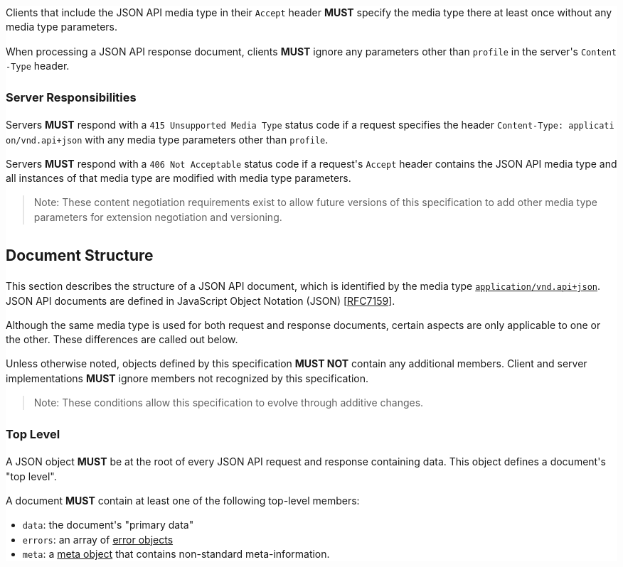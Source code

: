 Clients that include the JSON API media type in their `Accept` header **MUST**
specify the media type there at least once without any media type parameters.

When processing a JSON API response document, clients **MUST** ignore any
parameters other than `profile` in the server's `Content-Type` header.

### <a href="#content-negotiation-servers" id="content-negotiation-servers" class="headerlink"></a> Server Responsibilities

Servers **MUST** respond with a `415 Unsupported Media Type` status code if
a request specifies the header `Content-Type: application/vnd.api+json`
with any media type parameters other than `profile`.

Servers **MUST** respond with a `406 Not Acceptable` status code if a
request's `Accept` header contains the JSON API media type and all instances
of that media type are modified with media type parameters.

> Note: These content negotiation requirements exist to allow future versions
of this specification to add other media type parameters for extension
negotiation and versioning.

## <a href="#document-structure" id="document-structure" class="headerlink"></a> Document Structure

This section describes the structure of a JSON API document, which is identified
by the media type [`application/vnd.api+json`](http://www.iana.org/assignments/media-types/application/vnd.api+json).
JSON API documents are defined in JavaScript Object Notation (JSON)
[[RFC7159](http://tools.ietf.org/html/rfc7159)].

Although the same media type is used for both request and response documents,
certain aspects are only applicable to one or the other. These differences are
called out below.

Unless otherwise noted, objects defined by this specification **MUST NOT**
contain any additional members. Client and server implementations **MUST**
ignore members not recognized by this specification.

> Note: These conditions allow this specification to evolve through additive
changes.

### <a href="#document-top-level" id="document-top-level" class="headerlink"></a> Top Level

A JSON object **MUST** be at the root of every JSON API request and response
containing data. This object defines a document's "top level".

A document **MUST** contain at least one of the following top-level members:

* `data`: the document's "primary data"
* `errors`: an array of [error objects](#errors)
* `meta`: a [meta object][meta] that contains non-standard
  meta-information.


[top level]: #document-top-level
[resource objects]: #document-resource-objects
[attributes]: #document-resource-object-attributes
[relationships]: #document-resource-object-relationships
[fields]: #document-resource-object-fields
[related resource link]: #document-resource-object-related-resource-links
[resource linkage]: #document-resource-object-linkage
[resource links]: #document-resource-object-links
[resource identifier object]: #document-resource-identifier-objects
[compound document]: #document-compound-documents
[meta]: #document-meta
[links]: #document-links
[link]: #document-links-link
[link object]: #document-links-link-object
[profiles]: #profiles
[timestamps profile]: #profiles-timestamp-profile
[profile aliases]: #profile-keywords-and-aliases
[error details]: #errors
[error objects]: #errror-objects
[member names]: #document-member-names
[pagination]: #fetching-pagination
